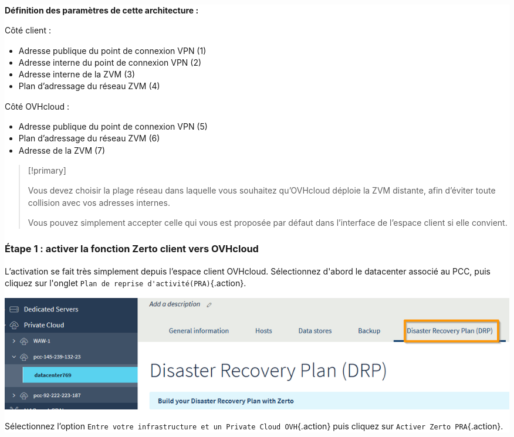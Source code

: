 **Définition des paramètres de cette architecture :**

Côté client :

- Adresse publique du point de connexion VPN (1)
- Adresse interne du point de connexion VPN (2)
- Adresse interne de la ZVM (3)
- Plan d’adressage du réseau ZVM (4)

Côté OVHcloud :

- Adresse publique du point de connexion VPN (5)
- Plan d’adressage du réseau ZVM (6)
- Adresse de la ZVM (7)

> [!primary]
>
>Vous devez choisir la plage réseau dans laquelle vous souhaitez qu’OVHcloud déploie la ZVM distante, afin d’éviter toute collision avec vos adresses internes. 
>
>Vous pouvez simplement accepter celle qui vous est proposée par défaut dans l’interface de l’espace client si elle convient.
>

### Étape 1 : activer la fonction Zerto client vers OVHcloud

L’activation se fait très simplement depuis l’espace client OVHcloud. Sélectionnez d'abord le datacenter associé au PCC, puis cliquez sur l'onglet `Plan de reprise d'activité(PRA)`{.action}.

![](images/image-EN-2.png)

Sélectionnez l’option `Entre votre infrastructure et un Private Cloud OVH`{.action} puis cliquez sur `Activer Zerto PRA`{.action}.
